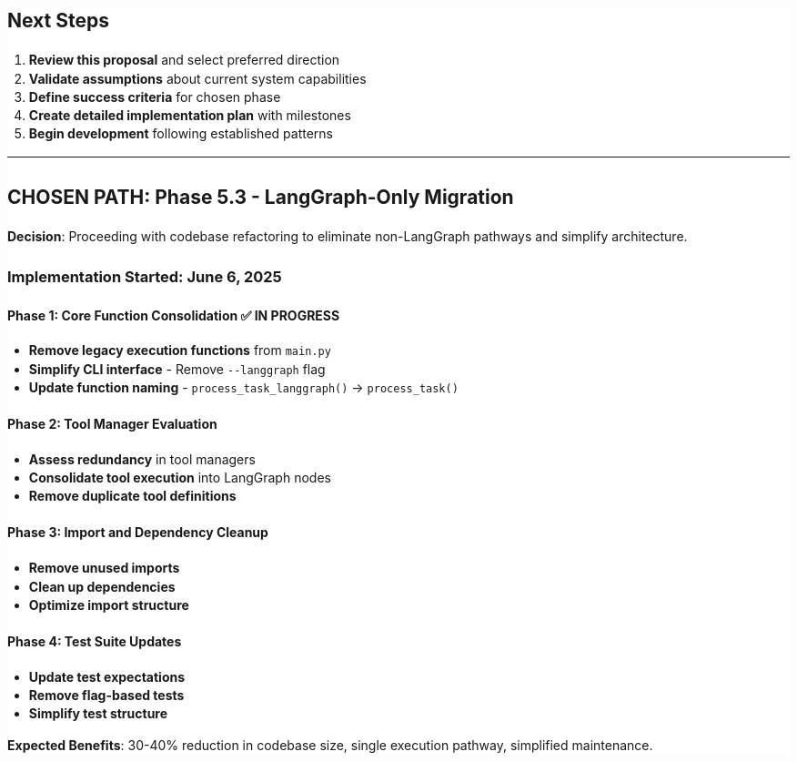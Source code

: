 ## Next Steps

1. **Review this proposal** and select preferred direction
2. **Validate assumptions** about current system capabilities
3. **Define success criteria** for chosen phase
4. **Create detailed implementation plan** with milestones
5. **Begin development** following established patterns

---

## CHOSEN PATH: Phase 5.3 - LangGraph-Only Migration

**Decision**: Proceeding with codebase refactoring to eliminate non-LangGraph pathways and simplify architecture.

### Implementation Started: June 6, 2025

#### Phase 1: Core Function Consolidation ✅ IN PROGRESS
- **Remove legacy execution functions** from `main.py`
- **Simplify CLI interface** - Remove `--langgraph` flag
- **Update function naming** - `process_task_langgraph()` → `process_task()`

#### Phase 2: Tool Manager Evaluation
- **Assess redundancy** in tool managers
- **Consolidate tool execution** into LangGraph nodes
- **Remove duplicate tool definitions**

#### Phase 3: Import and Dependency Cleanup  
- **Remove unused imports**
- **Clean up dependencies**
- **Optimize import structure**

#### Phase 4: Test Suite Updates
- **Update test expectations**
- **Remove flag-based tests**
- **Simplify test structure**

**Expected Benefits**: 30-40% reduction in codebase size, single execution pathway, simplified maintenance.